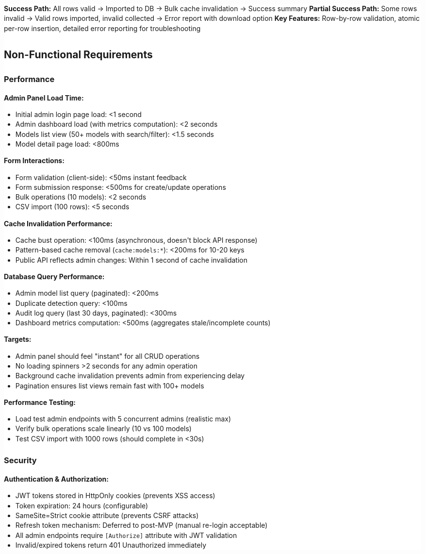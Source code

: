 **Success Path:** All rows valid → Imported to DB → Bulk cache invalidation → Success summary
**Partial Success Path:** Some rows invalid → Valid rows imported, invalid collected → Error report with download option
**Key Features:** Row-by-row validation, atomic per-row insertion, detailed error reporting for troubleshooting

## Non-Functional Requirements

### Performance

**Admin Panel Load Time:**
- Initial admin login page load: <1 second
- Admin dashboard load (with metrics computation): <2 seconds
- Models list view (50+ models with search/filter): <1.5 seconds
- Model detail page load: <800ms

**Form Interactions:**
- Form validation (client-side): <50ms instant feedback
- Form submission response: <500ms for create/update operations
- Bulk operations (10 models): <2 seconds
- CSV import (100 rows): <5 seconds

**Cache Invalidation Performance:**
- Cache bust operation: <100ms (asynchronous, doesn't block API response)
- Pattern-based cache removal (`cache:models:*`): <200ms for 10-20 keys
- Public API reflects admin changes: Within 1 second of cache invalidation

**Database Query Performance:**
- Admin model list query (paginated): <200ms
- Duplicate detection query: <100ms
- Audit log query (last 30 days, paginated): <300ms
- Dashboard metrics computation: <500ms (aggregates stale/incomplete counts)

**Targets:**
- Admin panel should feel "instant" for all CRUD operations
- No loading spinners >2 seconds for any admin operation
- Background cache invalidation prevents admin from experiencing delay
- Pagination ensures list views remain fast with 100+ models

**Performance Testing:**
- Load test admin endpoints with 5 concurrent admins (realistic max)
- Verify bulk operations scale linearly (10 vs 100 models)
- Test CSV import with 1000 rows (should complete in <30s)

### Security

**Authentication & Authorization:**
- JWT tokens stored in HttpOnly cookies (prevents XSS access)
- Token expiration: 24 hours (configurable)
- SameSite=Strict cookie attribute (prevents CSRF attacks)
- Refresh token mechanism: Deferred to post-MVP (manual re-login acceptable)
- All admin endpoints require `[Authorize]` attribute with JWT validation
- Invalid/expired tokens return 401 Unauthorized immediately
